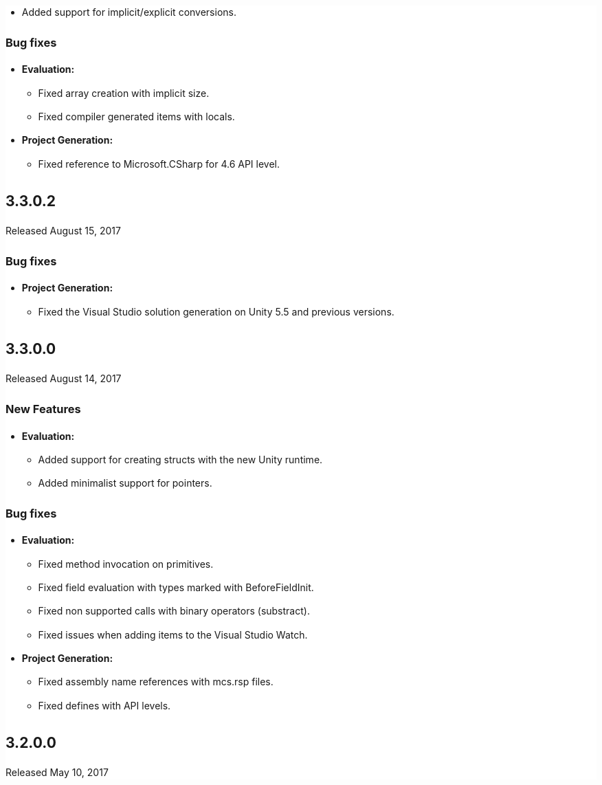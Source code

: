   - Added support for implicit/explicit conversions.

### Bug fixes

- **Evaluation:**

  - Fixed array creation with implicit size.

  - Fixed compiler generated items with locals.

- **Project Generation:**

  - Fixed reference to Microsoft.CSharp for 4.6 API level.

## 3.3.0.2

Released August 15, 2017

### Bug fixes

- **Project Generation:**

  - Fixed the Visual Studio solution generation on Unity 5.5 and previous versions.

## 3.3.0.0

Released August 14, 2017

### New Features

- **Evaluation:**

  - Added support for creating structs with the new Unity runtime.

  - Added minimalist support for pointers.

### Bug fixes

- **Evaluation:**

  - Fixed method invocation on primitives.

  - Fixed field evaluation with types marked with BeforeFieldInit.

  - Fixed non supported calls with binary operators (substract).

  - Fixed issues when adding items to the Visual Studio Watch.

- **Project Generation:**

  - Fixed assembly name references with mcs.rsp files.

  - Fixed defines with API levels.

## 3.2.0.0

Released May 10, 2017
